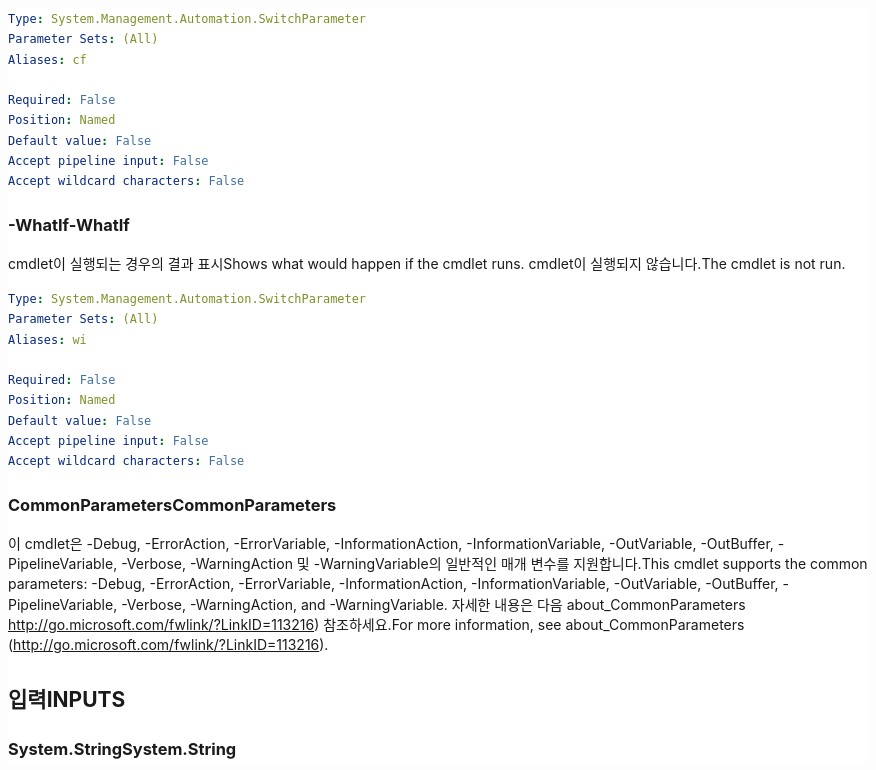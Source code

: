 ```yaml
Type: System.Management.Automation.SwitchParameter
Parameter Sets: (All)
Aliases: cf

Required: False
Position: Named
Default value: False
Accept pipeline input: False
Accept wildcard characters: False
```

### <span data-ttu-id="7884d-135">-WhatIf</span><span class="sxs-lookup"><span data-stu-id="7884d-135">-WhatIf</span></span>
<span data-ttu-id="7884d-136">cmdlet이 실행되는 경우의 결과 표시</span><span class="sxs-lookup"><span data-stu-id="7884d-136">Shows what would happen if the cmdlet runs.</span></span>
<span data-ttu-id="7884d-137">cmdlet이 실행되지 않습니다.</span><span class="sxs-lookup"><span data-stu-id="7884d-137">The cmdlet is not run.</span></span>

```yaml
Type: System.Management.Automation.SwitchParameter
Parameter Sets: (All)
Aliases: wi

Required: False
Position: Named
Default value: False
Accept pipeline input: False
Accept wildcard characters: False
```

### <span data-ttu-id="7884d-138">CommonParameters</span><span class="sxs-lookup"><span data-stu-id="7884d-138">CommonParameters</span></span>
<span data-ttu-id="7884d-139">이 cmdlet은 -Debug, -ErrorAction, -ErrorVariable, -InformationAction, -InformationVariable, -OutVariable, -OutBuffer, -PipelineVariable, -Verbose, -WarningAction 및 -WarningVariable의 일반적인 매개 변수를 지원합니다.</span><span class="sxs-lookup"><span data-stu-id="7884d-139">This cmdlet supports the common parameters: -Debug, -ErrorAction, -ErrorVariable, -InformationAction, -InformationVariable, -OutVariable, -OutBuffer, -PipelineVariable, -Verbose, -WarningAction, and -WarningVariable.</span></span> <span data-ttu-id="7884d-140">자세한 내용은 다음 about_CommonParameters http://go.microsoft.com/fwlink/?LinkID=113216) 참조하세요.</span><span class="sxs-lookup"><span data-stu-id="7884d-140">For more information, see about_CommonParameters (http://go.microsoft.com/fwlink/?LinkID=113216).</span></span>

## <span data-ttu-id="7884d-141">입력</span><span class="sxs-lookup"><span data-stu-id="7884d-141">INPUTS</span></span>

### <span data-ttu-id="7884d-142">System.String</span><span class="sxs-lookup"><span data-stu-id="7884d-142">System.String</span></span>
